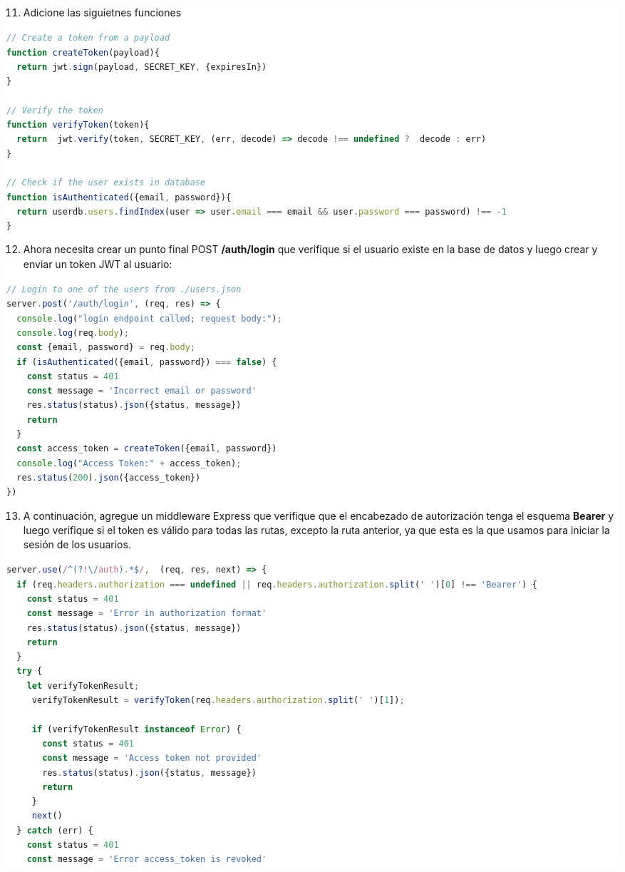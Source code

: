 11. Adicione las siguietnes funciones

```js
// Create a token from a payload 
function createToken(payload){
  return jwt.sign(payload, SECRET_KEY, {expiresIn})
}

// Verify the token 
function verifyToken(token){
  return  jwt.verify(token, SECRET_KEY, (err, decode) => decode !== undefined ?  decode : err)
}

// Check if the user exists in database
function isAuthenticated({email, password}){
  return userdb.users.findIndex(user => user.email === email && user.password === password) !== -1
}
```

12. Ahora necesita crear un punto final POST **/auth/login** que verifique si el usuario existe en la base de datos y luego crear y enviar un token JWT al usuario:

```js
// Login to one of the users from ./users.json
server.post('/auth/login', (req, res) => {
  console.log("login endpoint called; request body:");
  console.log(req.body);
  const {email, password} = req.body;
  if (isAuthenticated({email, password}) === false) {
    const status = 401
    const message = 'Incorrect email or password'
    res.status(status).json({status, message})
    return
  }
  const access_token = createToken({email, password})
  console.log("Access Token:" + access_token);
  res.status(200).json({access_token})
})
```

13. A continuación, agregue un middleware Express que verifique que el encabezado de autorización tenga el esquema **Bearer** y luego verifique si el token es válido para todas las rutas, excepto la ruta anterior, ya que esta es la que usamos para iniciar la sesión de los usuarios.

```js
server.use(/^(?!\/auth).*$/,  (req, res, next) => {
  if (req.headers.authorization === undefined || req.headers.authorization.split(' ')[0] !== 'Bearer') {
    const status = 401
    const message = 'Error in authorization format'
    res.status(status).json({status, message})
    return
  }
  try {
    let verifyTokenResult;
     verifyTokenResult = verifyToken(req.headers.authorization.split(' ')[1]);

     if (verifyTokenResult instanceof Error) {
       const status = 401
       const message = 'Access token not provided'
       res.status(status).json({status, message})
       return
     }
     next()
  } catch (err) {
    const status = 401
    const message = 'Error access_token is revoked'
```